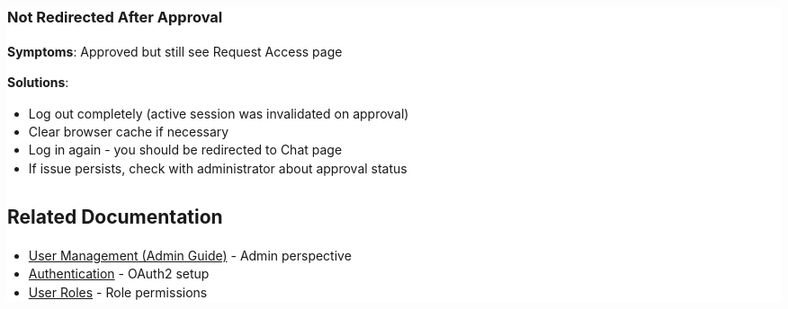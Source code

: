 ### Not Redirected After Approval

**Symptoms**: Approved but still see Request Access page

**Solutions**:

- Log out completely (active session was invalidated on approval)
- Clear browser cache if necessary
- Log in again - you should be redirected to Chat page
- If issue persists, check with administrator about approval status

## Related Documentation

- [User Management (Admin Guide)](/docs/features/user-management) - Admin perspective
- [Authentication](/docs/intro#authentication) - OAuth2 setup
- [User Roles](/docs/features/user-management#understanding-user-roles) - Role permissions
